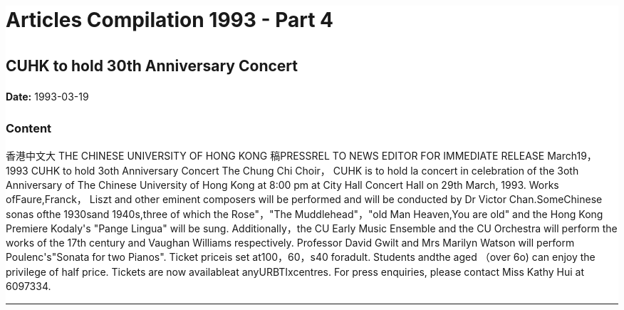 # Articles Compilation 1993 - Part 4

## CUHK to hold 30th Anniversary Concert

**Date:** 1993-03-19

### Content

香港中文大
THE
CHINESE
UNIVERSITY
OF
HONG
KONG
稿PRESSREL
TO NEWS EDITOR
FOR IMMEDIATE RELEASE
March19，1993
CUHK to hold 3oth Anniversary Concert
The Chung Chi Choir， CUHK is to hold
la
concert in
celebration of the 3oth Anniversary of The Chinese University of
Hong Kong at 8:00 pm at City Hall Concert Hall on 29th March,
1993.
Works
ofFaure,Franck，
Liszt
and
other
eminent
composers will be performed and will be conducted by Dr Victor
Chan.SomeChinese sonas ofthe 1930sand 1940s,three of which
the Rose"，"The Muddlehead"，"old Man Heaven,You are old" and
the Hong Kong Premiere Kodaly's "Pange Lingua" will be sung.
Additionally，the CU Early Music Ensemble and the CU
Orchestra will perform the works of the 17th century and Vaughan
Williams respectively. Professor David Gwilt and Mrs Marilyn
Watson will perform Poulenc's"Sonata for two Pianos".
Ticket
priceis set at$100，$60，s40 foradult.
Students andthe aged
（over 6o) can enjoy the privilege of half price.
Tickets are now
availableat anyURBTIxcentres.
For press enquiries, please contact Miss Kathy Hui at
6097334.

---
